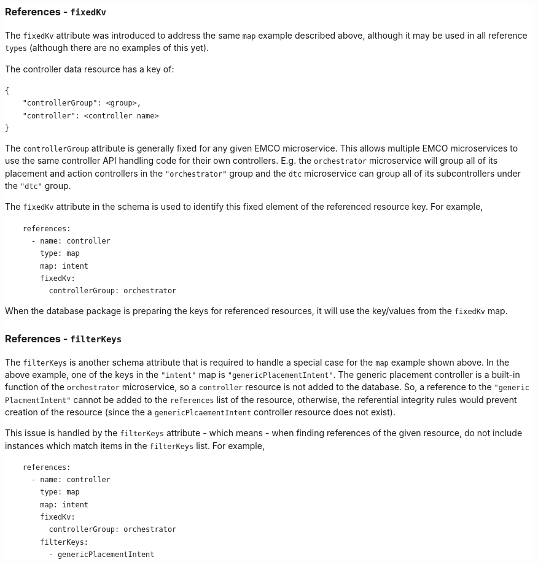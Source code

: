 ### References - `fixedKv`

The `fixedKv` attribute was introduced to address the same `map` example described above, although it may be used in all reference `types` (although there are no examples of this yet).

The controller data resource has a key of:

```
{
    "controllerGroup": <group>,
    "controller": <controller name>
}
```
The `controllerGroup` attribute is generally fixed for any given EMCO microservice.  This allows multiple EMCO microservices to use the same controller API handling code for their own controllers.  E.g. the `orchestrator` microservice will group all of its placement and action controllers in the `"orchestrator"` group and the `dtc` microservice can group all of its subcontrollers under the `"dtc"` group.

The `fixedKv` attribute in the schema is used to identify this fixed element of the referenced resource key.  For example,

```
    references:
      - name: controller
        type: map
        map: intent
        fixedKv:
          controllerGroup: orchestrator
```
When the database package is preparing the keys for referenced resources, it will use the key/values from the `fixedKv` map.

### References - `filterKeys`

The `filterKeys` is another schema attribute that is required to handle a special case for the `map` example shown above.
In the above example, one of the keys in the `"intent"` map is `"genericPlacementIntent"`.  The generic placement controller is a built-in function of the `orchestrator` microservice, so a `controller` resource is not added to the database.  So, a reference to the `"genericPlacmentIntent"` cannot be added to the `references` list of the resource, otherwise, the referential integrity rules would prevent creation of the resource (since the a `genericPlcaementIntent` controller resource does not exist).

This issue is handled by the `filterKeys` attribute - which means - when finding references of the given resource, do not include instances which match items in the `filterKeys` list.  For example,

```
    references:
      - name: controller
        type: map
        map: intent
        fixedKv:
          controllerGroup: orchestrator
        filterKeys:
          - genericPlacementIntent
```
